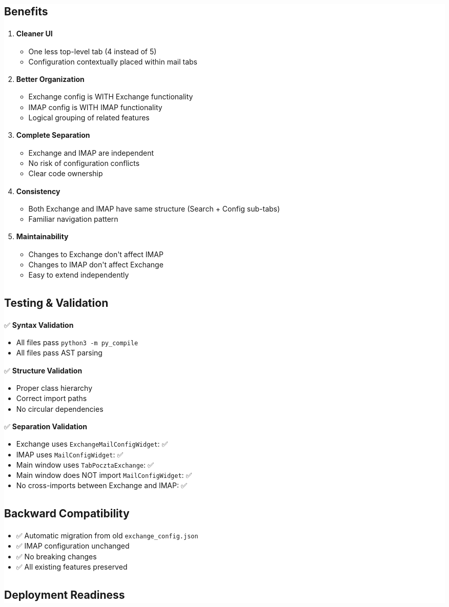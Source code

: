 ## Benefits

1. **Cleaner UI**
   - One less top-level tab (4 instead of 5)
   - Configuration contextually placed within mail tabs

2. **Better Organization**
   - Exchange config is WITH Exchange functionality
   - IMAP config is WITH IMAP functionality
   - Logical grouping of related features

3. **Complete Separation**
   - Exchange and IMAP are independent
   - No risk of configuration conflicts
   - Clear code ownership

4. **Consistency**
   - Both Exchange and IMAP have same structure (Search + Config sub-tabs)
   - Familiar navigation pattern

5. **Maintainability**
   - Changes to Exchange don't affect IMAP
   - Changes to IMAP don't affect Exchange
   - Easy to extend independently

## Testing & Validation

✅ **Syntax Validation**
- All files pass `python3 -m py_compile`
- All files pass AST parsing

✅ **Structure Validation**
- Proper class hierarchy
- Correct import paths
- No circular dependencies

✅ **Separation Validation**
- Exchange uses `ExchangeMailConfigWidget`: ✅
- IMAP uses `MailConfigWidget`: ✅
- Main window uses `TabPocztaExchange`: ✅
- Main window does NOT import `MailConfigWidget`: ✅
- No cross-imports between Exchange and IMAP: ✅

## Backward Compatibility

- ✅ Automatic migration from old `exchange_config.json`
- ✅ IMAP configuration unchanged
- ✅ No breaking changes
- ✅ All existing features preserved

## Deployment Readiness
